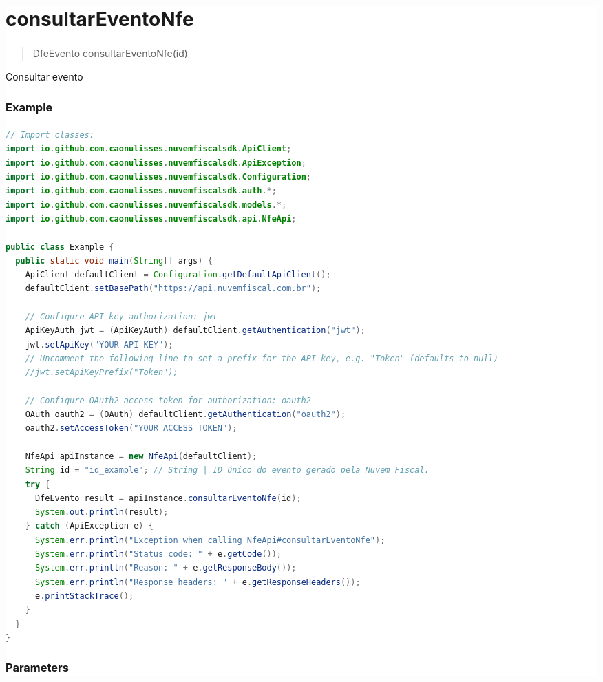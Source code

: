 <a id="consultarEventoNfe"></a>
# **consultarEventoNfe**
> DfeEvento consultarEventoNfe(id)

Consultar evento

### Example
```java
// Import classes:
import io.github.com.caonulisses.nuvemfiscalsdk.ApiClient;
import io.github.com.caonulisses.nuvemfiscalsdk.ApiException;
import io.github.com.caonulisses.nuvemfiscalsdk.Configuration;
import io.github.com.caonulisses.nuvemfiscalsdk.auth.*;
import io.github.com.caonulisses.nuvemfiscalsdk.models.*;
import io.github.com.caonulisses.nuvemfiscalsdk.api.NfeApi;

public class Example {
  public static void main(String[] args) {
    ApiClient defaultClient = Configuration.getDefaultApiClient();
    defaultClient.setBasePath("https://api.nuvemfiscal.com.br");
    
    // Configure API key authorization: jwt
    ApiKeyAuth jwt = (ApiKeyAuth) defaultClient.getAuthentication("jwt");
    jwt.setApiKey("YOUR API KEY");
    // Uncomment the following line to set a prefix for the API key, e.g. "Token" (defaults to null)
    //jwt.setApiKeyPrefix("Token");

    // Configure OAuth2 access token for authorization: oauth2
    OAuth oauth2 = (OAuth) defaultClient.getAuthentication("oauth2");
    oauth2.setAccessToken("YOUR ACCESS TOKEN");

    NfeApi apiInstance = new NfeApi(defaultClient);
    String id = "id_example"; // String | ID único do evento gerado pela Nuvem Fiscal.
    try {
      DfeEvento result = apiInstance.consultarEventoNfe(id);
      System.out.println(result);
    } catch (ApiException e) {
      System.err.println("Exception when calling NfeApi#consultarEventoNfe");
      System.err.println("Status code: " + e.getCode());
      System.err.println("Reason: " + e.getResponseBody());
      System.err.println("Response headers: " + e.getResponseHeaders());
      e.printStackTrace();
    }
  }
}
```

### Parameters
